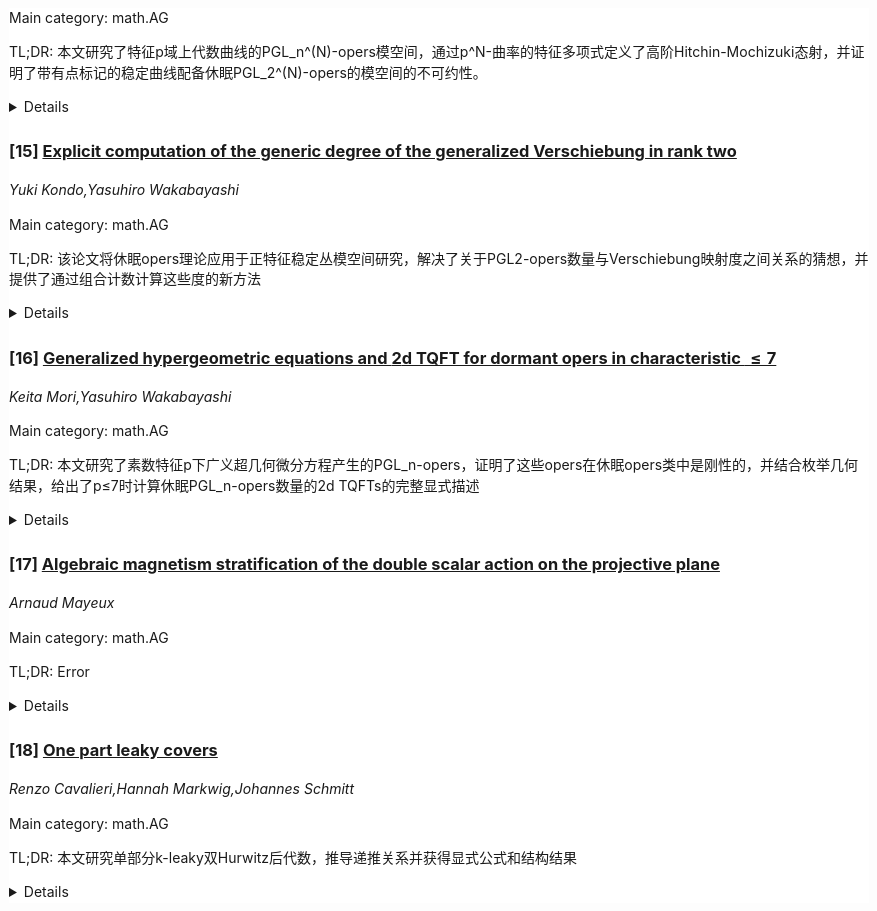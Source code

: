 Main category: math.AG

TL;DR: 本文研究了特征p域上代数曲线的PGL_n^(N)-opers模空间，通过p^N-曲率的特征多项式定义了高阶Hitchin-Mochizuki态射，并证明了带有点标记的稳定曲线配备休眠PGL_2^(N)-opers的模空间的不可约性。


<details><summary>Details</summary></details>


### [15] [Explicit computation of the generic degree of the generalized Verschiebung in rank two](https://arxiv.org/abs/2509.03993)
*Yuki Kondo,Yasuhiro Wakabayashi*

Main category: math.AG

TL;DR: 该论文将休眠opers理论应用于正特征稳定丛模空间研究，解决了关于PGL2-opers数量与Verschiebung映射度之间关系的猜想，并提供了通过组合计数计算这些度的新方法


<details><summary>Details</summary></details>


### [16] [Generalized hypergeometric equations and $2$d TQFT for dormant opers in characteristic $\leq 7$](https://arxiv.org/abs/2509.03994)
*Keita Mori,Yasuhiro Wakabayashi*

Main category: math.AG

TL;DR: 本文研究了素数特征p下广义超几何微分方程产生的PGL_n-opers，证明了这些opers在休眠opers类中是刚性的，并结合枚举几何结果，给出了p≤7时计算休眠PGL_n-opers数量的2d TQFTs的完整显式描述


<details><summary>Details</summary></details>


### [17] [Algebraic magnetism stratification of the double scalar action on the projective plane](https://arxiv.org/abs/2509.04274)
*Arnaud Mayeux*

Main category: math.AG

TL;DR: Error


<details><summary>Details</summary></details>


### [18] [One part leaky covers](https://arxiv.org/abs/2509.04335)
*Renzo Cavalieri,Hannah Markwig,Johannes Schmitt*

Main category: math.AG

TL;DR: 本文研究单部分k-leaky双Hurwitz后代数，推导递推关系并获得显式公式和结构结果


<details><summary>Details</summary></details>

